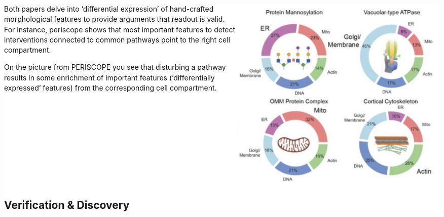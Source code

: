 <img src="/images/opticalscreen/diffexp_visual_features.png" style='width: 400px; float: right;'>
Both papers delve into ‘differential expression’ of hand-crafted morphological features to provide arguments that readout is valid. 
For instance, periscope shows that most important features to detect interventions connected to common pathways point to the right cell compartment.

On the picture from PERISCOPE you see that disturbing a pathway results in some enrichment of 
important features (‘differentially expressed‘ features) from the corresponding cell compartment.

<div style="clear: both;"></div>

## Verification & Discovery 
